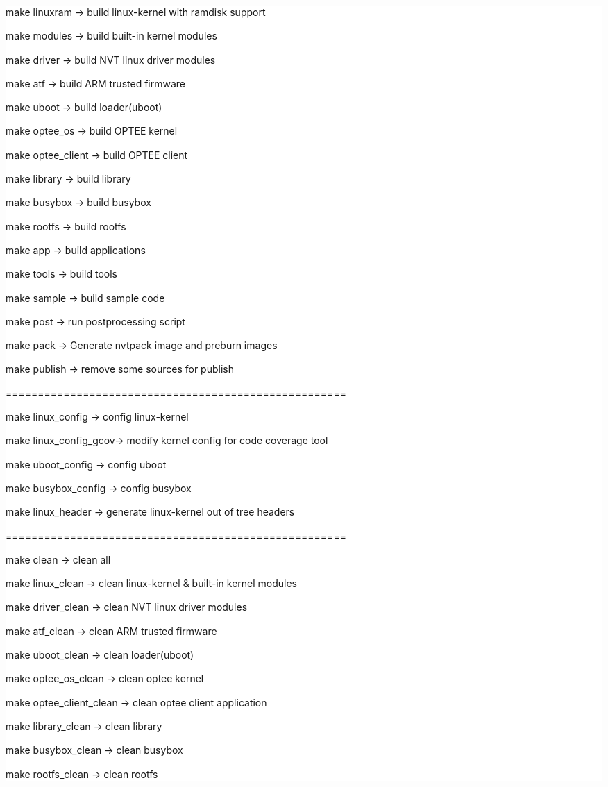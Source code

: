make linuxram -\> build linux-kernel with ramdisk support

make modules -\> build built-in kernel modules

make driver -\> build NVT linux driver modules

make atf -\> build ARM trusted firmware

make uboot -\> build loader(uboot)

make optee_os -\> build OPTEE kernel

make optee_client -\> build OPTEE client

make library -\> build library

make busybox -\> build busybox

make rootfs -\> build rootfs

make app -\> build applications

make tools -\> build tools

make sample -\> build sample code

make post -\> run postprocessing script

make pack -\> Generate nvtpack image and preburn images

make publish -\> remove some sources for publish

=====================================================

make linux_config -\> config linux-kernel

make linux_config_gcov-\> modify kernel config for code coverage tool

make uboot_config -\> config uboot

make busybox_config -\> config busybox

make linux_header -\> generate linux-kernel out of tree headers

=====================================================

make clean -\> clean all

make linux_clean -\> clean linux-kernel & built-in kernel modules

make driver_clean -\> clean NVT linux driver modules

make atf_clean -\> clean ARM trusted firmware

make uboot_clean -\> clean loader(uboot)

make optee_os_clean -\> clean optee kernel

make optee_client_clean -\> clean optee client application

make library_clean -\> clean library

make busybox_clean -\> clean busybox

make rootfs_clean -\> clean rootfs
